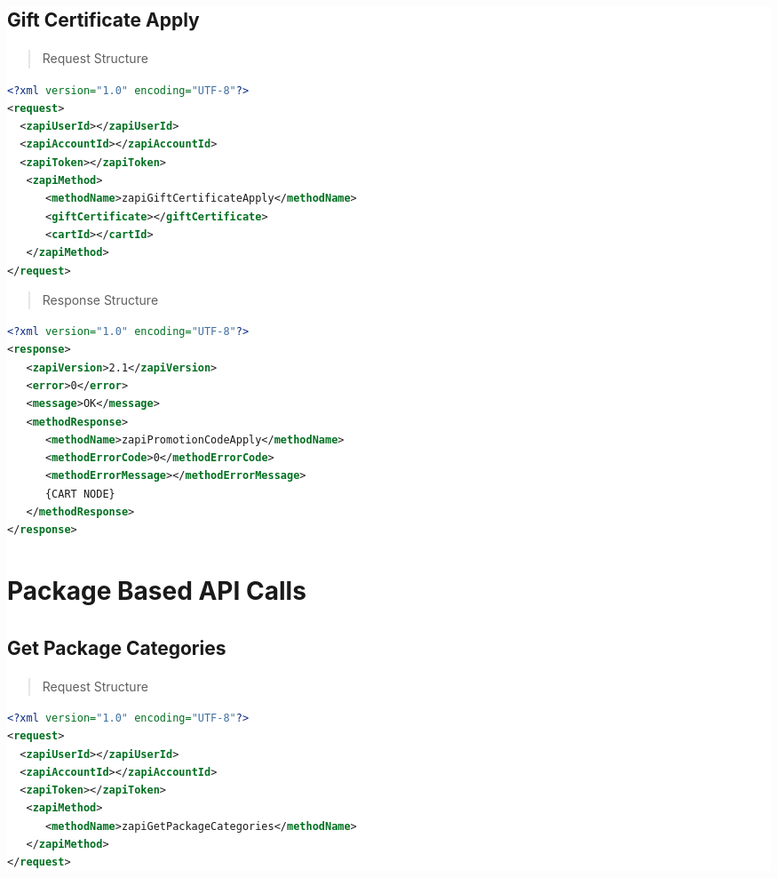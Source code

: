## Gift Certificate Apply

> Request Structure

```xml
<?xml version="1.0" encoding="UTF-8"?>
<request>
  <zapiUserId></zapiUserId>
  <zapiAccountId></zapiAccountId>
  <zapiToken></zapiToken>
   <zapiMethod>
      <methodName>zapiGiftCertificateApply</methodName>
      <giftCertificate></giftCertificate>
      <cartId></cartId>
   </zapiMethod>
</request>
```

> Response Structure

```xml
<?xml version="1.0" encoding="UTF-8"?>
<response>
   <zapiVersion>2.1</zapiVersion>
   <error>0</error>
   <message>OK</message>
   <methodResponse>
      <methodName>zapiPromotionCodeApply</methodName>
      <methodErrorCode>0</methodErrorCode>
      <methodErrorMessage></methodErrorMessage>
      {CART NODE}
   </methodResponse>
</response>
```

# Package Based API Calls

## Get Package Categories

> Request Structure

```xml
<?xml version="1.0" encoding="UTF-8"?>
<request>
  <zapiUserId></zapiUserId>
  <zapiAccountId></zapiAccountId>
  <zapiToken></zapiToken>
   <zapiMethod>
      <methodName>zapiGetPackageCategories</methodName>
   </zapiMethod>
</request>
```
